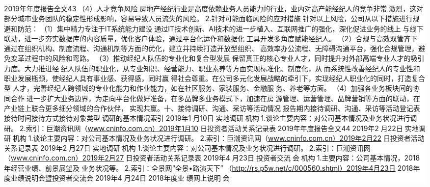 2019年年度报告全文43
（4）人才竞争风险
房地产经纪行业是高度依赖业务人员能力的行业，业内对高产能经纪人的竞争非常
激烈，这对部分城市业务团队的稳定性形成影响，容易导致人员流失的风险。
2.针对可能面临风险的应对措施
针对以上风险，公司从以下措施进行规避和防范：
（1）集中精力专注于IT系统能力建设
通过IT技术创新、AI技术的进一步植入、互联网推广的强化，深化促进业务的线上
与线下联动，进一步夯实数据库的内容质量，优化客户体验，通过平台化运作和数据化
工具开发多角度赋能经纪人。
（2）合规与高效双管齐下
通过在组织机构、制度流程、沟通机制等方面的优化，建立并持续打造开放型组织、
高效率办公流程、无障碍沟通平台，强化合规管理，避免变革过程中的风险和弯路。
（3）推动经纪人队伍的专业化和复合型发展
保留真正的核心专业人才，同时提升对外部高端专业人才的吸引力度。大力推进经
纪人队伍的职业化，从专业知识、经营能力、职业素养等方面实现标准化、制度化，从
而系统性改善经纪人的专业性和职业发展瓶颈，使经纪人具有事业感、获得感，同时赢
得社会尊重。在公司多元化发展战略的牵引下，实现经纪人职业化的同时，打造复合型
人才，完善经纪人跨领域的专业化能力和作业能力，如在社区服务、家装服务、金融服
务、养老等方面。
（4）加强各业务板块间的协同合作
进一步扩大业务边界，为走向平台化做好准备，在多品牌多业务模式下，加速在房
源管理、运营管理、品牌营销等方面的联动，在产业链上联合更多细分领域的合作伙伴，
实现共赢。十、接待调研、沟通、采访等活动情况
报告期内接待调研、沟通、采访等活动登记表
接待时间接待方式接待对象类型
调研的基本情况索引
2019年1
月10日
实地调研
机构
1.谈论主要内容：对公司基本情况及业务状况进行调研。
2.索引：巨潮资讯网（www.cninfo.com.cn）2019年1月10
日投资者活动关系记录表
2019年年度报告全文44
2019年2
月22日
实地调研
机构
1.谈论主要内容：对公司基本情况及业务状况进行调研。
2.索引：巨潮资讯网（www.cninfo.com.cn）2019年2月22
日投资者活动关系记录表
2019年2
月27日
实地调研
机构
1.谈论主要内容：对公司基本情况及业务状况进行调研。
2.索引：巨潮资讯网（www.cninfo.com.cn）2019年2月27
日投资者活动关系记录表
2019年4
月23日
投资者交流
会
机构
1.主要内容：公司基本情况，2018年经营业绩、前景展望及
业务状况等。
2.索引：全景网“全景•路演天下”
（http://rs.p5w.net/c/000560.shtml）2019年4月23日
2018年度业绩说明会暨投资者交流会
2019年4
月24日
2018年度业
绩网上说明
会